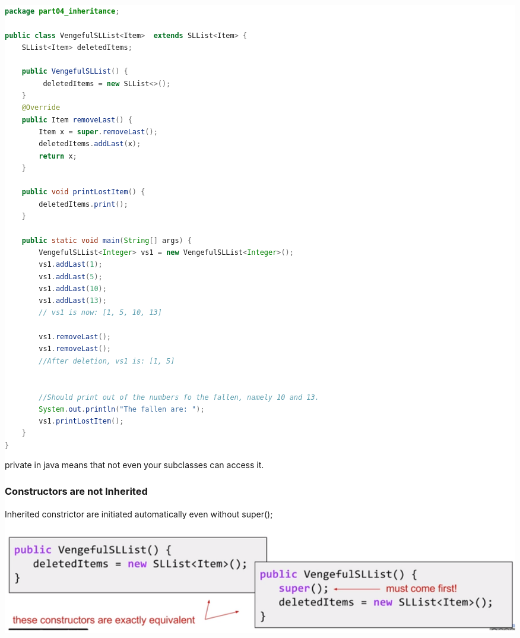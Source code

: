 ```java
package part04_inheritance;

public class VengefulSLList<Item>  extends SLList<Item> {
    SLList<Item> deletedItems;

    public VengefulSLList() {
         deletedItems = new SLList<>();
    }
    @Override
    public Item removeLast() {
        Item x = super.removeLast();
        deletedItems.addLast(x);
        return x;
    }

    public void printLostItem() {
        deletedItems.print();
    }

    public static void main(String[] args) {
        VengefulSLList<Integer> vs1 = new VengefulSLList<Integer>();
        vs1.addLast(1);
        vs1.addLast(5);
        vs1.addLast(10);
        vs1.addLast(13);
        // vs1 is now: [1, 5, 10, 13]

        vs1.removeLast();
        vs1.removeLast();
        //After deletion, vs1 is: [1, 5]


        //Should print out of the numbers fo the fallen, namely 10 and 13.
        System.out.println("The fallen are: ");
        vs1.printLostItem();
    }
}

```

private in java means that not even your subclasses can access it.

### Constructors are not Inherited

Inherited constrictor are initiated automatically even without super();

![image-20220129105127517](images/image-20220129105127517.png)
